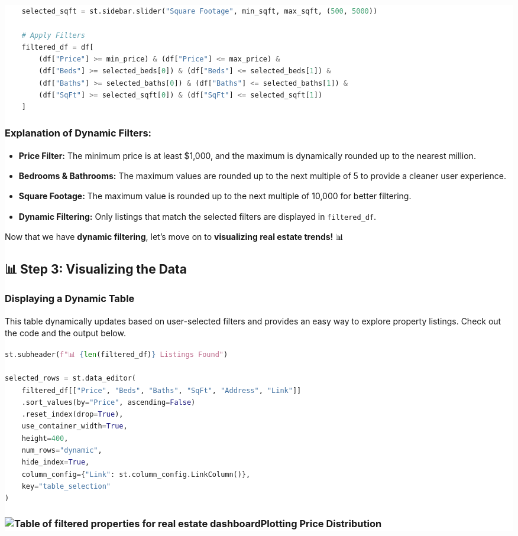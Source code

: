 ```python
    selected_sqft = st.sidebar.slider("Square Footage", min_sqft, max_sqft, (500, 5000))

    # Apply Filters
    filtered_df = df[
        (df["Price"] >= min_price) & (df["Price"] <= max_price) &
        (df["Beds"] >= selected_beds[0]) & (df["Beds"] <= selected_beds[1]) &
        (df["Baths"] >= selected_baths[0]) & (df["Baths"] <= selected_baths[1]) &
        (df["SqFt"] >= selected_sqft[0]) & (df["SqFt"] <= selected_sqft[1])
    ]
```

### Explanation of Dynamic Filters:

- **Price Filter:** The minimum price is at least $1,000, and the maximum is dynamically rounded up to the nearest million.
    
- **Bedrooms & Bathrooms:** The maximum values are rounded up to the next multiple of 5 to provide a cleaner user experience.
    
- **Square Footage:** The maximum value is rounded up to the next multiple of 10,000 for better filtering.
    
- **Dynamic Filtering:** Only listings that match the selected filters are displayed in `filtered_df`.
    

Now that we have **dynamic filtering**, let’s move on to **visualizing real estate trends!** 📊

## 📊 Step 3: Visualizing the Data

### Displaying a Dynamic Table

This table dynamically updates based on user-selected filters and provides an easy way to explore property listings. Check out the code and the output below.

```python
st.subheader(f"📊 {len(filtered_df)} Listings Found")

selected_rows = st.data_editor(
    filtered_df[["Price", "Beds", "Baths", "SqFt", "Address", "Link"]]
    .sort_values(by="Price", ascending=False)
    .reset_index(drop=True),
    use_container_width=True,
    height=400,
    num_rows="dynamic",
    hide_index=True,
    column_config={"Link": st.column_config.LinkColumn()},
    key="table_selection"
)
```

### ![Table of filtered properties for real estate dashboard](https://cdn.hackr.io/uploads/posts/attachments/1738421529xSG3KuPvug.webp)Plotting Price Distribution
